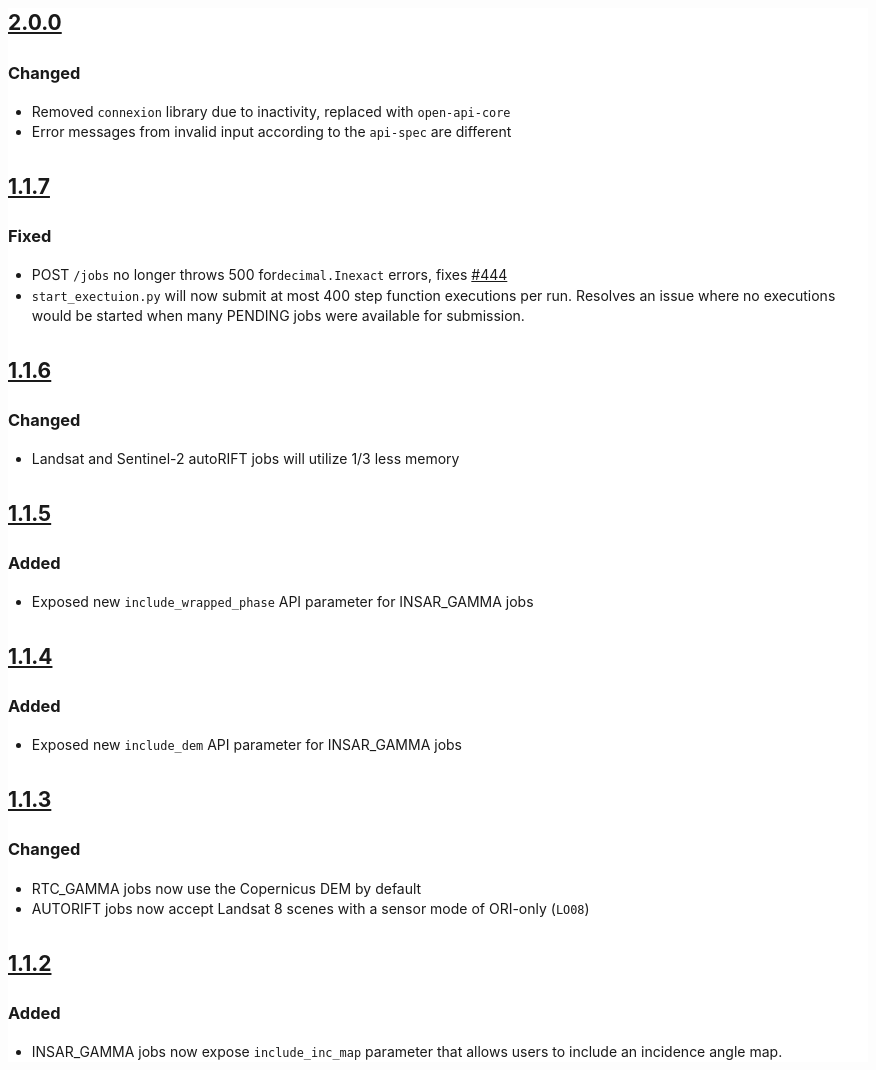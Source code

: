 ## [2.0.0](https://github.com/ASFHyP3/hyp3/compare/v1.1.7...v2.0.0)
### Changed
- Removed `connexion` library due to inactivity, replaced with `open-api-core`
- Error messages from invalid input according to the `api-spec` are different

## [1.1.7](https://github.com/ASFHyP3/hyp3/compare/v1.1.6...v1.1.7)
### Fixed
- POST `/jobs` no longer throws 500 for`decimal.Inexact` errors, fixes [#444](https://github.com/ASFHyP3/hyp3/issues/444)
- `start_exectuion.py` will now submit at most 400 step function executions per run. Resolves an issue where no
  executions would be started when many PENDING jobs were available for submission.

## [1.1.6](https://github.com/ASFHyP3/hyp3/compare/v1.1.5...v1.1.6)
### Changed
- Landsat and Sentinel-2 autoRIFT jobs will utilize 1/3 less memory

## [1.1.5](https://github.com/ASFHyP3/hyp3/compare/v1.1.4...v1.1.5)
### Added
- Exposed new `include_wrapped_phase` API parameter for INSAR_GAMMA jobs

## [1.1.4](https://github.com/ASFHyP3/hyp3/compare/v1.1.3...v1.1.4)
### Added
- Exposed new `include_dem` API parameter for INSAR_GAMMA jobs

## [1.1.3](https://github.com/ASFHyP3/hyp3/compare/v1.1.2...v1.1.3)
### Changed
- RTC_GAMMA jobs now use the Copernicus DEM by default
- AUTORIFT jobs now accept Landsat 8 scenes with a sensor mode of ORI-only (`LO08`)

## [1.1.2](https://github.com/ASFHyP3/hyp3/compare/v1.1.1...v1.1.2)
### Added
- INSAR_GAMMA jobs now expose `include_inc_map` parameter that allows users to include an incidence angle map.
